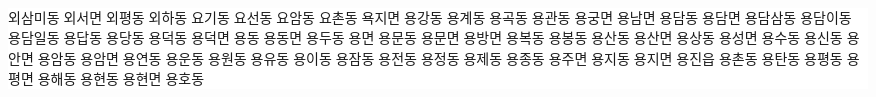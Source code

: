 외삼미동
외서면
외평동
외하동
요기동
요선동
요암동
요촌동
욕지면
용강동
용계동
용곡동
용관동
용궁면
용남면
용담동
용담면
용담삼동
용담이동
용담일동
용답동
용당동
용덕동
용덕면
용동
용동면
용두동
용면
용문동
용문면
용방면
용복동
용봉동
용산동
용산면
용상동
용성면
용수동
용신동
용안면
용암동
용암면
용연동
용운동
용원동
용유동
용이동
용잠동
용전동
용정동
용제동
용종동
용주면
용지동
용지면
용진읍
용촌동
용탄동
용평동
용평면
용해동
용현동
용현면
용호동